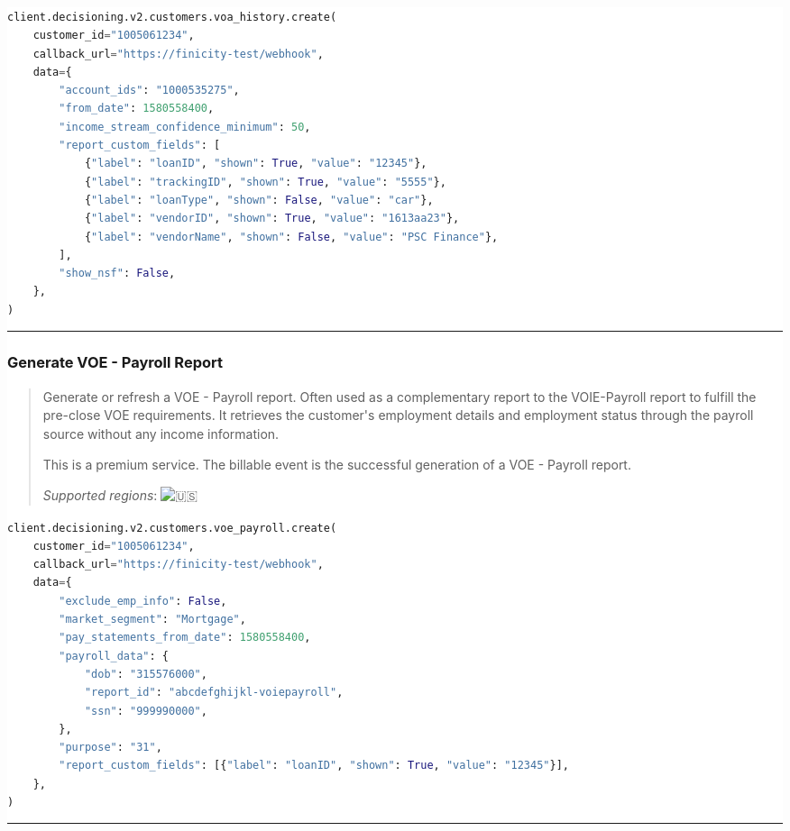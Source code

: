 ```python
client.decisioning.v2.customers.voa_history.create(
    customer_id="1005061234",
    callback_url="https://finicity-test/webhook",
    data={
        "account_ids": "1000535275",
        "from_date": 1580558400,
        "income_stream_confidence_minimum": 50,
        "report_custom_fields": [
            {"label": "loanID", "shown": True, "value": "12345"},
            {"label": "trackingID", "shown": True, "value": "5555"},
            {"label": "loanType", "shown": False, "value": "car"},
            {"label": "vendorID", "shown": True, "value": "1613aa23"},
            {"label": "vendorName", "shown": False, "value": "PSC Finance"},
        ],
        "show_nsf": False,
    },
)
```

---

### Generate VOE - Payroll Report
> Generate or refresh a VOE - Payroll report. Often used as a complementary report to the VOIE-Payroll report to fulfill the pre-close VOE requirements. It retrieves the customer's employment details and employment status through the payroll source without any income information.
> 
> This is a premium service. The billable event is the successful generation of a VOE - Payroll report.
> 
> _Supported regions_: ![🇺🇸](https://flagcdn.com/20x15/us.png)

```python
client.decisioning.v2.customers.voe_payroll.create(
    customer_id="1005061234",
    callback_url="https://finicity-test/webhook",
    data={
        "exclude_emp_info": False,
        "market_segment": "Mortgage",
        "pay_statements_from_date": 1580558400,
        "payroll_data": {
            "dob": "315576000",
            "report_id": "abcdefghijkl-voiepayroll",
            "ssn": "999990000",
        },
        "purpose": "31",
        "report_custom_fields": [{"label": "loanID", "shown": True, "value": "12345"}],
    },
)
```

---
